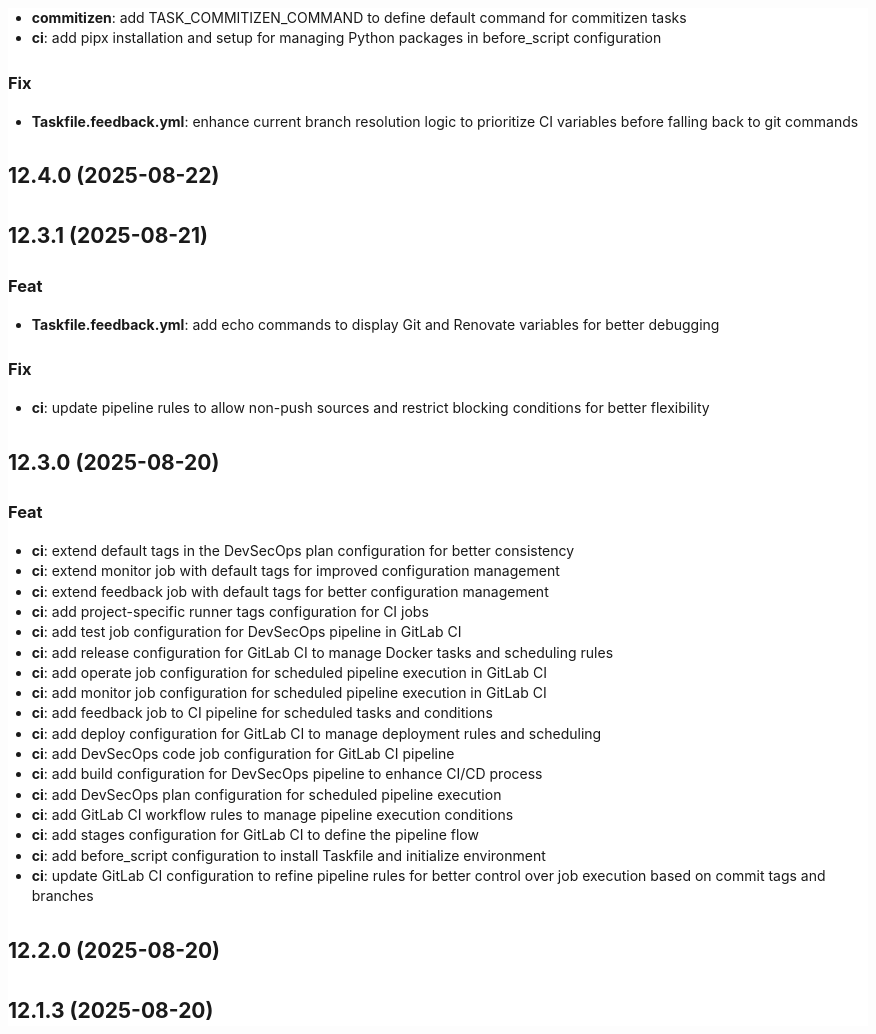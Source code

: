 - **commitizen**: add TASK_COMMITIZEN_COMMAND to define default command for commitizen tasks
- **ci**: add pipx installation and setup for managing Python packages in before_script configuration

### Fix

- **Taskfile.feedback.yml**: enhance current branch resolution logic to prioritize CI variables before falling back to git commands

## 12.4.0 (2025-08-22)

## 12.3.1 (2025-08-21)

### Feat

- **Taskfile.feedback.yml**: add echo commands to display Git and Renovate variables for better debugging

### Fix

- **ci**: update pipeline rules to allow non-push sources and restrict blocking conditions for better flexibility

## 12.3.0 (2025-08-20)

### Feat

- **ci**: extend default tags in the DevSecOps plan configuration for better consistency
- **ci**: extend monitor job with default tags for improved configuration management
- **ci**: extend feedback job with default tags for better configuration management
- **ci**: add project-specific runner tags configuration for CI jobs
- **ci**: add test job configuration for DevSecOps pipeline in GitLab CI
- **ci**: add release configuration for GitLab CI to manage Docker tasks and scheduling rules
- **ci**: add operate job configuration for scheduled pipeline execution in GitLab CI
- **ci**: add monitor job configuration for scheduled pipeline execution in GitLab CI
- **ci**: add feedback job to CI pipeline for scheduled tasks and conditions
- **ci**: add deploy configuration for GitLab CI to manage deployment rules and scheduling
- **ci**: add DevSecOps code job configuration for GitLab CI pipeline
- **ci**: add build configuration for DevSecOps pipeline to enhance CI/CD process
- **ci**: add DevSecOps plan configuration for scheduled pipeline execution
- **ci**: add GitLab CI workflow rules to manage pipeline execution conditions
- **ci**: add stages configuration for GitLab CI to define the pipeline flow
- **ci**: add before_script configuration to install Taskfile and initialize environment
- **ci**: update GitLab CI configuration to refine pipeline rules for better control over job execution based on commit tags and branches

## 12.2.0 (2025-08-20)

## 12.1.3 (2025-08-20)
